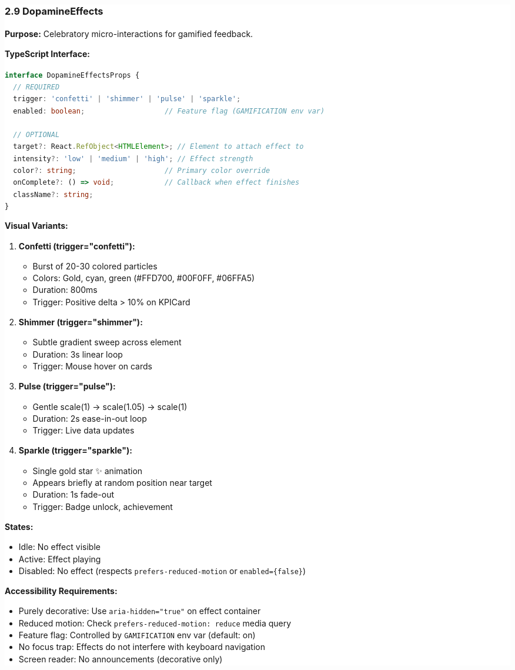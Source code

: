 ### 2.9 DopamineEffects

**Purpose:** Celebratory micro-interactions for gamified feedback.

**TypeScript Interface:**
```typescript
interface DopamineEffectsProps {
  // REQUIRED
  trigger: 'confetti' | 'shimmer' | 'pulse' | 'sparkle';
  enabled: boolean;                   // Feature flag (GAMIFICATION env var)

  // OPTIONAL
  target?: React.RefObject<HTMLElement>; // Element to attach effect to
  intensity?: 'low' | 'medium' | 'high'; // Effect strength
  color?: string;                     // Primary color override
  onComplete?: () => void;            // Callback when effect finishes
  className?: string;
}
```

**Visual Variants:**

1. **Confetti (trigger="confetti"):**
   - Burst of 20-30 colored particles
   - Colors: Gold, cyan, green (#FFD700, #00F0FF, #06FFA5)
   - Duration: 800ms
   - Trigger: Positive delta > 10% on KPICard

2. **Shimmer (trigger="shimmer"):**
   - Subtle gradient sweep across element
   - Duration: 3s linear loop
   - Trigger: Mouse hover on cards

3. **Pulse (trigger="pulse"):**
   - Gentle scale(1) → scale(1.05) → scale(1)
   - Duration: 2s ease-in-out loop
   - Trigger: Live data updates

4. **Sparkle (trigger="sparkle"):**
   - Single gold star ✨ animation
   - Appears briefly at random position near target
   - Duration: 1s fade-out
   - Trigger: Badge unlock, achievement

**States:**
- Idle: No effect visible
- Active: Effect playing
- Disabled: No effect (respects `prefers-reduced-motion` or `enabled={false}`)

**Accessibility Requirements:**
- Purely decorative: Use `aria-hidden="true"` on effect container
- Reduced motion: Check `prefers-reduced-motion: reduce` media query
- Feature flag: Controlled by `GAMIFICATION` env var (default: on)
- No focus trap: Effects do not interfere with keyboard navigation
- Screen reader: No announcements (decorative only)
